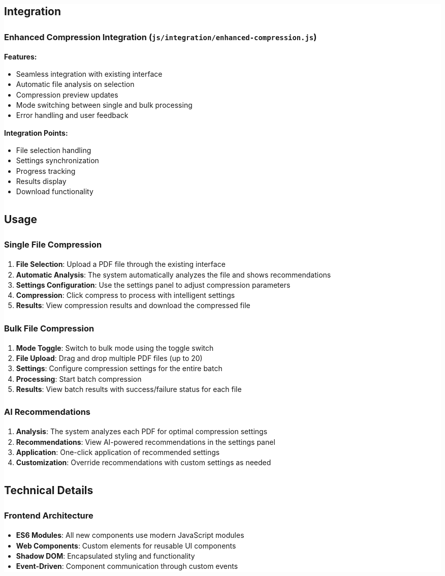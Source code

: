 ## Integration

### Enhanced Compression Integration (`js/integration/enhanced-compression.js`)

**Features:**
- Seamless integration with existing interface
- Automatic file analysis on selection
- Compression preview updates
- Mode switching between single and bulk processing
- Error handling and user feedback

**Integration Points:**
- File selection handling
- Settings synchronization
- Progress tracking
- Results display
- Download functionality

## Usage

### Single File Compression

1. **File Selection**: Upload a PDF file through the existing interface
2. **Automatic Analysis**: The system automatically analyzes the file and shows recommendations
3. **Settings Configuration**: Use the settings panel to adjust compression parameters
4. **Compression**: Click compress to process with intelligent settings
5. **Results**: View compression results and download the compressed file

### Bulk File Compression

1. **Mode Toggle**: Switch to bulk mode using the toggle switch
2. **File Upload**: Drag and drop multiple PDF files (up to 20)
3. **Settings**: Configure compression settings for the entire batch
4. **Processing**: Start batch compression
5. **Results**: View batch results with success/failure status for each file

### AI Recommendations

1. **Analysis**: The system analyzes each PDF for optimal compression settings
2. **Recommendations**: View AI-powered recommendations in the settings panel
3. **Application**: One-click application of recommended settings
4. **Customization**: Override recommendations with custom settings as needed

## Technical Details

### Frontend Architecture

- **ES6 Modules**: All new components use modern JavaScript modules
- **Web Components**: Custom elements for reusable UI components
- **Shadow DOM**: Encapsulated styling and functionality
- **Event-Driven**: Component communication through custom events
